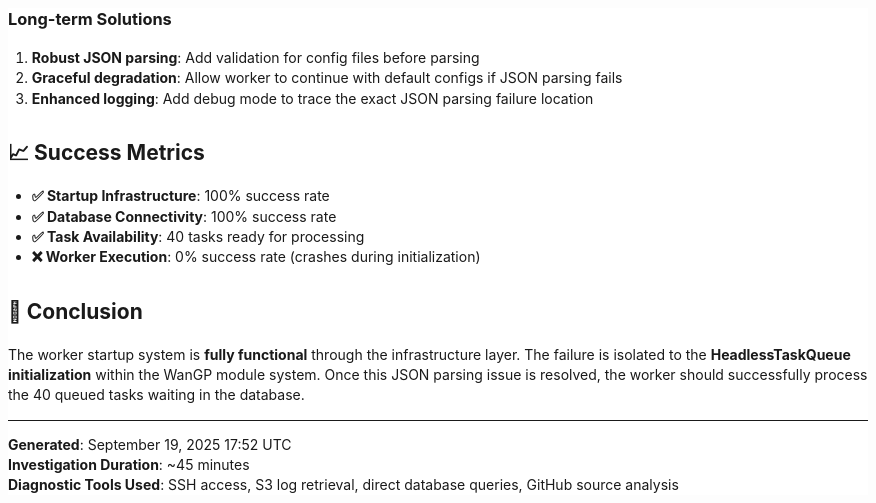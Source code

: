 ### Long-term Solutions
1. **Robust JSON parsing**: Add validation for config files before parsing
2. **Graceful degradation**: Allow worker to continue with default configs if JSON parsing fails
3. **Enhanced logging**: Add debug mode to trace the exact JSON parsing failure location

## 📈 Success Metrics

- **✅ Startup Infrastructure**: 100% success rate
- **✅ Database Connectivity**: 100% success rate  
- **✅ Task Availability**: 40 tasks ready for processing
- **❌ Worker Execution**: 0% success rate (crashes during initialization)

## 🏁 Conclusion

The worker startup system is **fully functional** through the infrastructure layer. The failure is isolated to the **HeadlessTaskQueue initialization** within the WanGP module system. Once this JSON parsing issue is resolved, the worker should successfully process the 40 queued tasks waiting in the database.

---

**Generated**: September 19, 2025 17:52 UTC  
**Investigation Duration**: ~45 minutes  
**Diagnostic Tools Used**: SSH access, S3 log retrieval, direct database queries, GitHub source analysis
